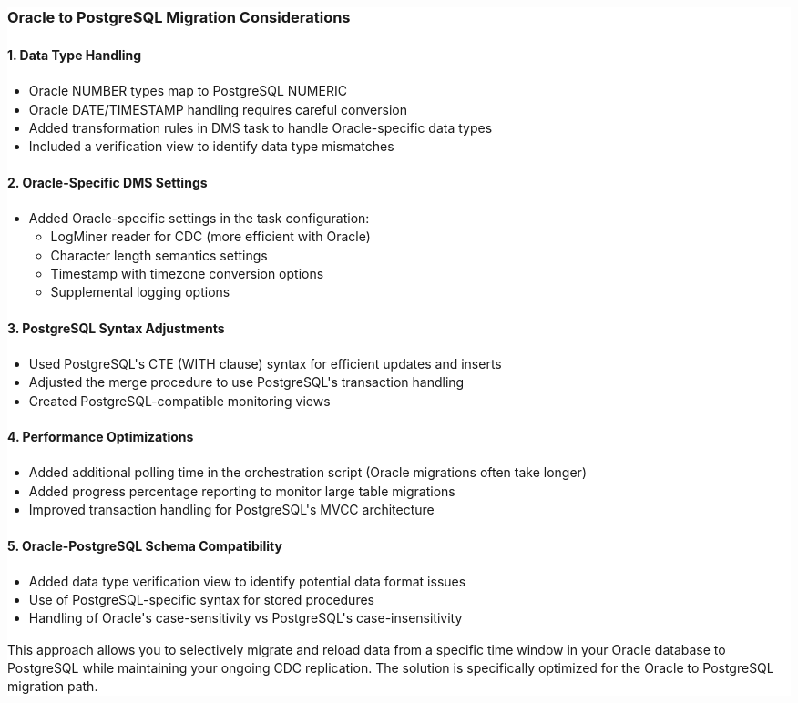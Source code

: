 ### Oracle to PostgreSQL Migration Considerations

#### 1. Data Type Handling

* Oracle NUMBER types map to PostgreSQL NUMERIC
* Oracle DATE/TIMESTAMP handling requires careful conversion
* Added transformation rules in DMS task to handle Oracle-specific data types
* Included a verification view to identify data type mismatches

#### 2. Oracle-Specific DMS Settings

* Added Oracle-specific settings in the task configuration:
  * LogMiner reader for CDC (more efficient with Oracle)
  * Character length semantics settings
  * Timestamp with timezone conversion options
  * Supplemental logging options

#### 3. PostgreSQL Syntax Adjustments

* Used PostgreSQL's CTE (WITH clause) syntax for efficient updates and inserts
* Adjusted the merge procedure to use PostgreSQL's transaction handling
* Created PostgreSQL-compatible monitoring views

#### 4. Performance Optimizations

* Added additional polling time in the orchestration script (Oracle migrations often take longer)
* Added progress percentage reporting to monitor large table migrations
* Improved transaction handling for PostgreSQL's MVCC architecture

#### 5. Oracle-PostgreSQL Schema Compatibility

* Added data type verification view to identify potential data format issues
* Use of PostgreSQL-specific syntax for stored procedures
* Handling of Oracle's case-sensitivity vs PostgreSQL's case-insensitivity

This approach allows you to selectively migrate and reload data from a specific time window in your Oracle database to PostgreSQL while maintaining your ongoing CDC replication. The solution is specifically optimized for the Oracle to PostgreSQL migration path.

